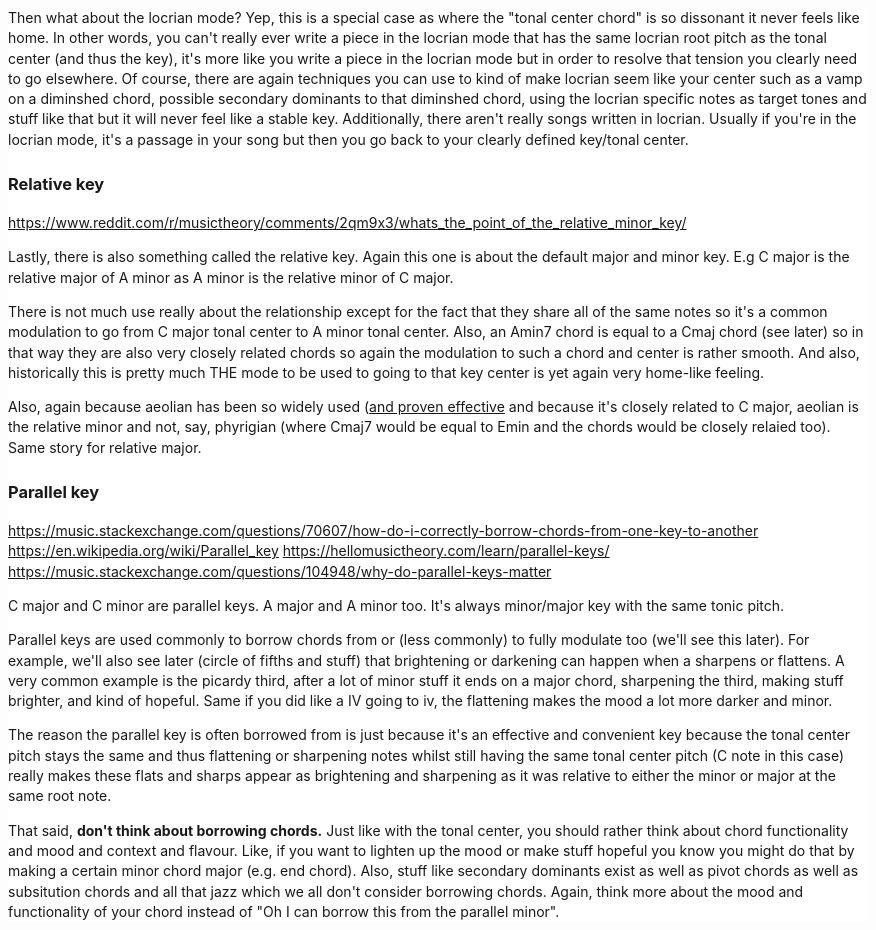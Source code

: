 Then what about the locrian mode? Yep, this is a special case as where the "tonal center chord" is so dissonant it never feels like home. In other words, you can't really ever write a piece in the locrian mode that has the same locrian root pitch as the tonal center (and thus the key), it's more like you write a piece in the locrian mode but in order to resolve that tension you clearly need to go elsewhere. Of course, there are again techniques you can use to kind of make locrian seem like your center such as a vamp on a diminshed chord, possible secondary dominants to that diminshed chord, using the locrian specific notes as target tones and stuff like that but it will never feel like a stable key. Additionally, there aren't really songs written in locrian. Usually if you're in the locrian mode, it's a passage in your song but then you go back to your clearly defined key/tonal center.

### Relative key
https://www.reddit.com/r/musictheory/comments/2qm9x3/whats_the_point_of_the_relative_minor_key/

Lastly, there is also something called the relative key. Again this one is about the default major and minor key. E.g C major is the relative major of A minor as A minor is the relative minor of C major.

There is not much use really about the relationship except for the fact that they share all of the same notes so it's a common modulation to go from C major tonal center to A minor tonal center. Also, an Amin7 chord is equal to a Cmaj chord (see later) so in that way they are also very closely related chords so again the modulation to such a chord and center is rather smooth. And also, historically this is pretty much THE mode to be used to going to that key center is yet again very home-like feeling.

Also, again because aeolian has been so widely used ([and proven effective](https://www.reddit.com/r/musictheory/comments/9a37k4/how_did_the_relative_minor_scalekey_come_to_be/) and because it's closely related to C major, aeolian is the relative minor and not, say, phyrigian (where Cmaj7 would be equal to Emin and the chords would be closely relaied too). Same story for relative major.

### Parallel key
https://music.stackexchange.com/questions/70607/how-do-i-correctly-borrow-chords-from-one-key-to-another
https://en.wikipedia.org/wiki/Parallel_key
https://hellomusictheory.com/learn/parallel-keys/
https://music.stackexchange.com/questions/104948/why-do-parallel-keys-matter

C major and C minor are parallel keys. A major and A minor too. It's always minor/major key with the same tonic pitch. 

Parallel keys are used commonly to borrow chords from or (less commonly) to fully modulate too (we'll see this later). For example, we'll also see later (circle of fifths and stuff) that brightening or darkening can happen when a sharpens or flattens. A very common example is the picardy third, after a lot of minor stuff it ends on a major chord, sharpening the third, making stuff brighter, and kind of hopeful. Same if you did like a IV going to iv, the flattening makes the mood a lot more darker and minor.

The reason the parallel key is often borrowed from is just because it's an effective and convenient key because the tonal center pitch stays the same and thus flattening or sharpening notes whilst still having the same tonal center pitch (C note in this case) really makes these flats and sharps appear as brightening and sharpening as it was relative to either the minor or major at the same root note.

That said, **don't think about borrowing chords.** Just like with the tonal center, you should rather think about chord functionality and mood and context and flavour. Like, if you want to lighten up the mood or make stuff hopeful you know you might do that by making a certain minor chord major (e.g. end chord). Also, stuff like secondary dominants exist as well as pivot chords as well as subsitution chords and all that jazz which we all don't consider borrowing chords. Again, think more about the mood and functionality of your chord instead of "Oh I can borrow this from the parallel minor".
